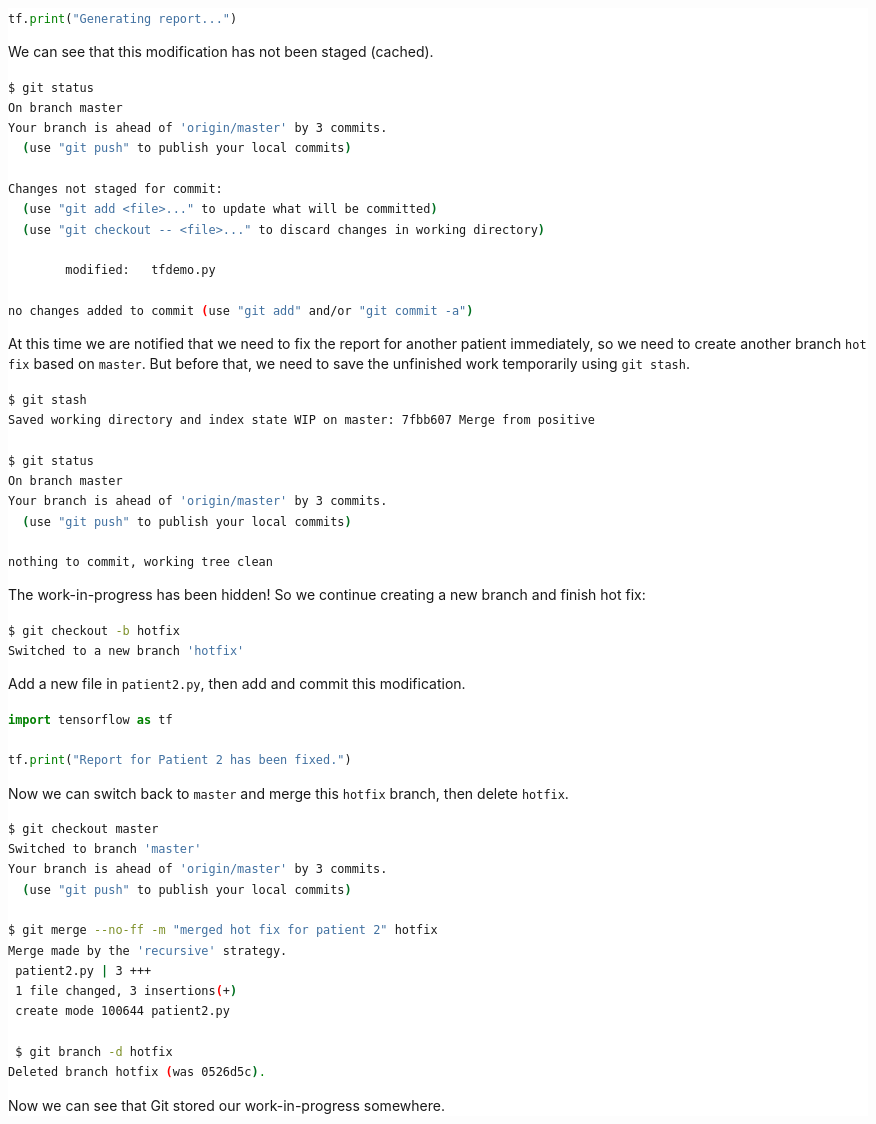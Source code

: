 ``` python
tf.print("Generating report...")
```

We can see that this modification has not been staged (cached).

``` bash
$ git status
On branch master
Your branch is ahead of 'origin/master' by 3 commits.
  (use "git push" to publish your local commits)

Changes not staged for commit:
  (use "git add <file>..." to update what will be committed)
  (use "git checkout -- <file>..." to discard changes in working directory)

        modified:   tfdemo.py

no changes added to commit (use "git add" and/or "git commit -a")
```

At this time we are notified that we need to fix the report for another patient immediately, so we need to create another branch `hotfix` based on `master`. But before that, we need to save the unfinished work temporarily using `git stash`.

``` bash
$ git stash
Saved working directory and index state WIP on master: 7fbb607 Merge from positive

$ git status
On branch master
Your branch is ahead of 'origin/master' by 3 commits.
  (use "git push" to publish your local commits)

nothing to commit, working tree clean
```

The work-in-progress has been hidden! So we continue creating a new branch and finish hot fix:

``` bash
$ git checkout -b hotfix
Switched to a new branch 'hotfix'
```

Add a new file in `patient2.py`, then add and commit this modification.

``` python
import tensorflow as tf

tf.print("Report for Patient 2 has been fixed.")
```

Now we can switch back to `master` and merge this `hotfix` branch, then delete `hotfix`.

``` bash
$ git checkout master
Switched to branch 'master'
Your branch is ahead of 'origin/master' by 3 commits.
  (use "git push" to publish your local commits)

$ git merge --no-ff -m "merged hot fix for patient 2" hotfix
Merge made by the 'recursive' strategy.
 patient2.py | 3 +++
 1 file changed, 3 insertions(+)
 create mode 100644 patient2.py

 $ git branch -d hotfix
Deleted branch hotfix (was 0526d5c).
```
Now we can see that Git stored our work-in-progress somewhere.
